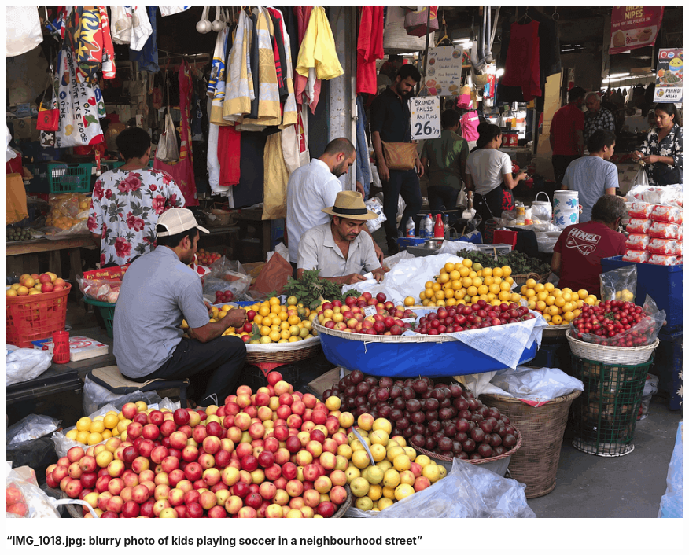 ![](images/0GvuV0wzlRVQPi1L1.png)

**“IMG\_1018.jpg: blurry photo of kids playing soccer in a neighbourhood street”**

